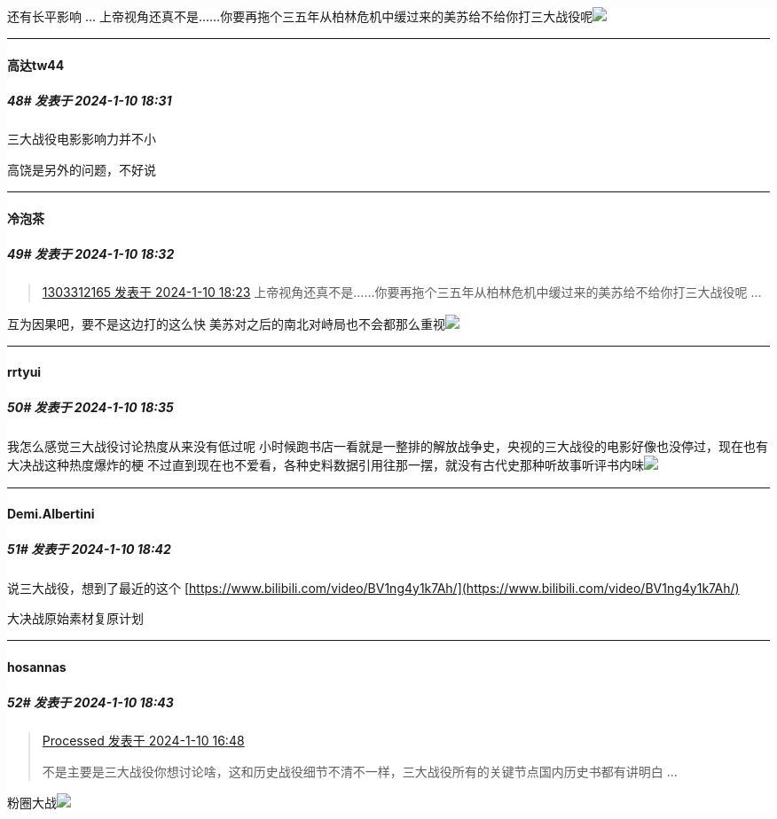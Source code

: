还有长平影响 ...</blockquote>
上帝视角还真不是……你要再拖个三五年从柏林危机中缓过来的美苏给不给你打三大战役呢<img src="https://static.saraba1st.com/image/smiley/face2017/064.png" referrerpolicy="no-referrer">

*****

####  高达tw44  
##### 48#       发表于 2024-1-10 18:31

三大战役电影影响力并不小

高饶是另外的问题，不好说

*****

####  冷泡茶  
##### 49#       发表于 2024-1-10 18:32

<blockquote><a href="httphttps://bbs.saraba1st.com/2b/forum.php?mod=redirect&amp;goto=findpost&amp;pid=63605427&amp;ptid=2167439" target="_blank">1303312165 发表于 2024-1-10 18:23</a>
上帝视角还真不是……你要再拖个三五年从柏林危机中缓过来的美苏给不给你打三大战役呢 ...</blockquote>
互为因果吧，要不是这边打的这么快
美苏对之后的南北对峙局也不会都那么重视<img src="https://static.saraba1st.com/image/smiley/face2017/067.png" referrerpolicy="no-referrer">

*****

####  rrtyui  
##### 50#       发表于 2024-1-10 18:35

我怎么感觉三大战役讨论热度从来没有低过呢
小时候跑书店一看就是一整排的解放战争史，央视的三大战役的电影好像也没停过，现在也有大决战这种热度爆炸的梗
不过直到现在也不爱看，各种史料数据引用往那一摆，就没有古代史那种听故事听评书内味<img src="https://static.saraba1st.com/image/smiley/face2017/044.png" referrerpolicy="no-referrer">

*****

####  Demi.Albertini  
##### 51#       发表于 2024-1-10 18:42

说三大战役，想到了最近的这个
[https://www.bilibili.com/video/BV1ng4y1k7Ah/](https://www.bilibili.com/video/BV1ng4y1k7Ah/)

大决战原始素材复原计划

*****

####  hosannas  
##### 52#       发表于 2024-1-10 18:43

<blockquote><a href="httphttps://bbs.saraba1st.com/2b/forum.php?mod=redirect&amp;goto=findpost&amp;pid=63604141&amp;ptid=2167439" target="_blank">Processed 发表于 2024-1-10 16:48</a>

不是主要是三大战役你想讨论啥，这和历史战役细节不清不一样，三大战役所有的关键节点国内历史书都有讲明白 ...</blockquote>
粉圈大战<img src="https://static.saraba1st.com/image/smiley/face2017/009.gif" referrerpolicy="no-referrer">
